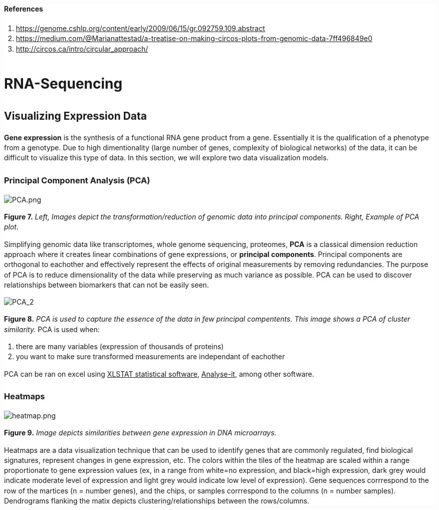 #### References
1. https://genome.cshlp.org/content/early/2009/06/15/gr.092759.109.abstract
2. https://medium.com/@Marianattestad/a-treatise-on-making-circos-plots-from-genomic-data-7ff496849e0
3. http://circos.ca/intro/circular_approach/

# RNA-Sequencing 
## Visualizing Expression Data
**Gene expression** is the synthesis of a functional RNA gene product from a gene. Essentially it is the qualification of a phenotype from a genotype. Due to high dimentionality (large number of genes, complexity of biological networks) of the data, it can be difficult to visualize this type of data. In this section, we will explore two data visualization models.

### Principal Component Analysis (PCA)
![PCA.png](https://raybiotech.com/learning-center/wp-content/uploads/2018/11/pca-analysis.png)

**Figure 7.** *Left, Images depict the transformation/reduction of genomic data into principal components. Right, Example of PCA plot.*

Simplifying genomic data like transcriptomes, whole genome sequencing, proteomes, **PCA** is a classical dimension reduction approach where it creates linear combinations of gene expressions, or **principal components**. Principal components are orthogonal to eachother and effectively represent the effects of original measurements by removing redundancies. The purpose of PCA is to reduce dimensionality of the data while preserving as much variance as possible. PCA can be used to discover relationships between biomarkers that can not be easily seen. 

![PCA_2](https://blog.bioturing.com/wp-content/uploads/2018/11/PCA-plot-color.png)

**Figure 8.** *PCA is used to capture the essence of the data in few principal compentents. This image shows a PCA of cluster similarity.*
PCA is used when: 
1) there are many variables (expression of thousands of proteins)
2) you want to make sure transformed measurements are independant of eachother

PCA can be ran on excel using [XLSTAT statistical software](https://www.xlstat.com/en/solutions/features/principal-component-analysis-pca), [Analyse-it](https://analyse-it.com/landing/principal-component-analysis-software), among other software. 

### Heatmaps
![heatmap.png](https://upload.wikimedia.org/wikipedia/commons/thumb/4/48/Heatmap.png/440px-Heatmap.png)

**Figure 9.** *Image depicts similarities between gene expression in DNA microarrays.*

Heatmaps are a data visualization technique that can be used to identify genes that are commonly regulated, find biological signatures, represent changes in gene expression, etc. The colors within the tiles of the heatmap are scaled within a range proportionate to gene expression values (ex, in a range from white=no expression, and black=high expression, dark grey would indicate moderate level of expression and light grey would indicate low level of expression). Gene sequences corrrespond to the row of the martices (n = number genes), and the chips, or samples corrrespond to the columns (n = number samples). Dendrograms flanking the matix depicts clustering/relationships between the rows/columns. 
